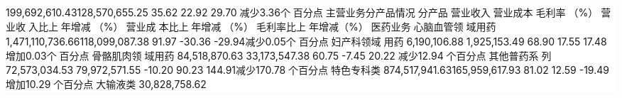 199,692,610.43128,570,655.25
35.62
22.92
29.70
减少3.36个
百分点
主营业务分产品情况
分产品
营业收入
营业成本
毛利率
（%）
营业收
入比上
年增减
（%）
营业成
本比上
年增减
（%）
毛利率比上
年增减（%）
医药业务
心脑血管领
域用药
1,471,110,736.66118,099,087.38
91.97
-30.36
-29.94减少0.05个
百分点
妇产科领域
用药
6,190,106.88
1,925,153.49
68.90
17.55
17.48增加0.03个
百分点
骨骼肌肉领
域用药
84,518,870.63
33,173,547.38
60.75
-7.45
20.22
减少12.94
个百分点
其他普药系
列
72,573,034.53
79,972,571.55
-10.20
90.23
144.91减少170.78
个百分点
特色专科类
874,517,941.63165,959,617.93
81.02
12.59
-19.49
增加10.29
个百分点
大输液类
30,828,758.62